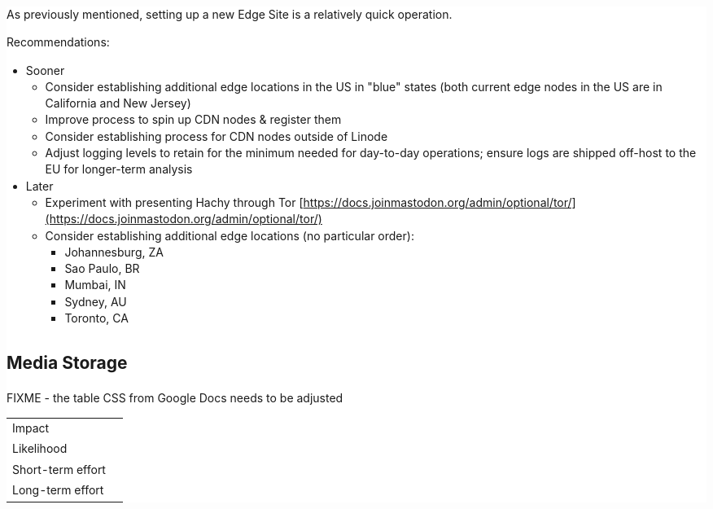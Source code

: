 As previously mentioned, setting up a new Edge Site is a relatively quick operation.

Recommendations:



* Sooner
    * Consider establishing additional edge locations in the US in "blue" states (both current edge nodes in the US are in California and New Jersey)
    * Improve process to spin up CDN nodes & register them
    * Consider establishing process for CDN nodes outside of Linode
    * Adjust logging levels to retain for the minimum needed for day-to-day operations; ensure logs are shipped off-host to the EU for longer-term analysis
* Later
    * Experiment with presenting Hachy through Tor [https://docs.joinmastodon.org/admin/optional/tor/](https://docs.joinmastodon.org/admin/optional/tor/) 
    * Consider establishing additional edge locations (no particular order):
        * Johannesburg, ZA
        * Sao Paulo, BR
        * Mumbai, IN
        * Sydney, AU
        * Toronto, CA


## Media Storage


FIXME - the table CSS from Google Docs needs to be adjusted
<table>
  <tr>
   <td>Impact
   </td>
   <td>
   </td>
  </tr>
  <tr>
   <td>Likelihood
   </td>
   <td>
   </td>
  </tr>
  <tr>
   <td>Short-term effort
   </td>
   <td> 
   </td>
  </tr>
  <tr>
   <td>Long-term effort
   </td>
   <td>
   </td>
  </tr>
</table>
